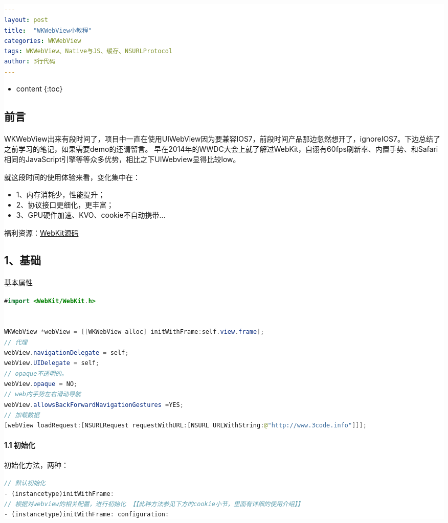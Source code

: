 ```yaml
---
layout: post
title:  "WKWebView小教程"
categories: WKWebView
tags: WKWebView、Native与JS、缓存、NSURLProtocol
author: 3行代码
---
```


* content
{:toc}

## 前言

WKWebView出来有段时间了，项目中一直在使用UIWebView因为要兼容IOS7，前段时间产品那边忽然想开了，ignoreIOS7。下边总结了之前学习的笔记，如果需要demo的还请留言。
早在2014年的WWDC大会上就了解过WebKit，自诩有60fps刷新率、内置手势、和Safari相同的JavaScript引擎等等众多优势，相比之下UIWebview显得比较low。

就这段时间的使用体验来看，变化集中在：
- 1、内存消耗少，性能提升；
- 2、协议接口更细化，更丰富；
- 3、GPU硬件加速、KVO、cookie不自动携带...

福利资源：[WebKit源码](https://github.com/WebKit/webkit)


## 1、基础

基本属性

``` java
#import <WebKit/WebKit.h>


WKWebView *webView = [[WKWebView alloc] initWithFrame:self.view.frame];
// 代理
webView.navigationDelegate = self;
webView.UIDelegate = self;
// opaque不透明的。
webView.opaque = NO;  
// web内手势左右滑动导航
webView.allowsBackForwardNavigationGestures =YES;
// 加载数据
[webView loadRequest:[NSURLRequest requestWithURL:[NSURL URLWithString:@"http://www.3code.info"]]];
```

#### 1.1 初始化

初始化方法，两种：
``` js
// 默认初始化
- (instancetype)initWithFrame: 
// 根据对webview的相关配置，进行初始化 【【此种方法参见下方的cookie小节，里面有详细的使用介绍】】
- (instancetype)initWithFrame: configuration: 

```
